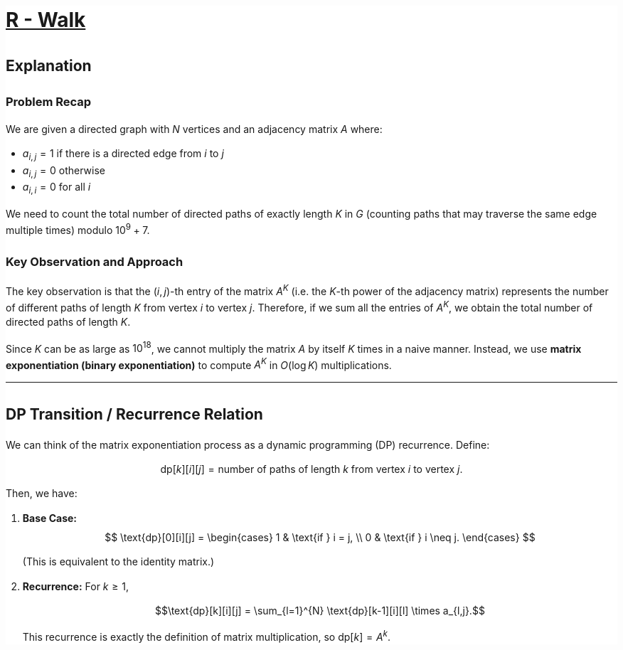 # [R - Walk](https://atcoder.jp/contests/dp/tasks/dp_r)

## **Explanation**

### **Problem Recap**

We are given a directed graph with $N$ vertices and an adjacency matrix $A$ where:
- $a_{i,j} = 1$ if there is a directed edge from $i$ to $j$
- $a_{i,j} = 0$ otherwise  
- $a_{i,i} = 0$ for all $i$

We need to count the total number of directed paths of exactly length $K$ in $G$ (counting paths that may traverse the same edge multiple times) modulo $10^9+7$.

### **Key Observation and Approach**

The key observation is that the $(i,j)$-th entry of the matrix $A^K$ (i.e. the $K$-th power of the adjacency matrix) represents the number of different paths of length $K$ from vertex $i$ to vertex $j$. Therefore, if we sum all the entries of $A^K$, we obtain the total number of directed paths of length $K$.

Since $K$ can be as large as $10^{18}$, we cannot multiply the matrix $A$ by itself $K$ times in a naive manner. Instead, we use **matrix exponentiation (binary exponentiation)** to compute $A^K$ in $O(\log K)$ multiplications.

---

## **DP Transition / Recurrence Relation**

We can think of the matrix exponentiation process as a dynamic programming (DP) recurrence. Define:

$$\text{dp}[k][i][j] = \text{number of paths of length } k \text{ from vertex } i \text{ to vertex } j.$$

Then, we have:

1. **Base Case:**
   $$
   \text{dp}[0][i][j] = 
   \begin{cases} 
   1 & \text{if } i = j, \\
   0 & \text{if } i \neq j.
   \end{cases}
   $$

   (This is equivalent to the identity matrix.)

3. **Recurrence:**
   For $k \ge 1$,

   $$\text{dp}[k][i][j] = \sum_{l=1}^{N} \text{dp}[k-1][i][l] \times a_{l,j}.$$
   
   This recurrence is exactly the definition of matrix multiplication, so $\text{dp}[k] = A^k$.
